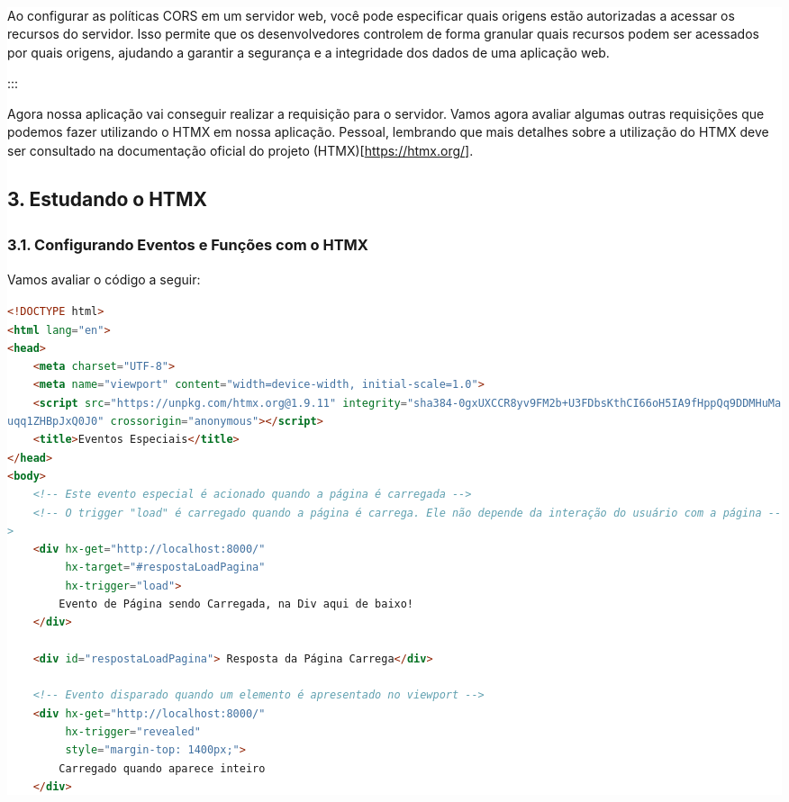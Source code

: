 Ao configurar as políticas CORS em um servidor web, você pode especificar quais origens estão autorizadas a acessar os recursos do servidor. Isso permite que os desenvolvedores controlem de forma granular quais recursos podem ser acessados por quais origens, ajudando a garantir a segurança e a integridade dos dados de uma aplicação web.

<iframe width="560" height="315" src="https://www.youtube.com/embed/GZV-FUdeVwE?si=QS6dIaWe06uXo2ws" title="YouTube video player" frameborder="0" allow="accelerometer; autoplay; clipboard-write; encrypted-media; gyroscope; picture-in-picture; web-share" referrerpolicy="strict-origin-when-cross-origin" allowfullscreen></iframe>

<iframe width="560" height="315" src="https://www.youtube.com/embed/4KHiSt0oLJ0?si=gKHD3wiB_ZvturrM" title="YouTube video player" frameborder="0" allow="accelerometer; autoplay; clipboard-write; encrypted-media; gyroscope; picture-in-picture; web-share" referrerpolicy="strict-origin-when-cross-origin" allowfullscreen></iframe>

<iframe width="560" height="315" src="https://www.youtube.com/embed/PNtFSVU-YTI?si=UOdfwwBleTDnhWl1" title="YouTube video player" frameborder="0" allow="accelerometer; autoplay; clipboard-write; encrypted-media; gyroscope; picture-in-picture; web-share" referrerpolicy="strict-origin-when-cross-origin" allowfullscreen></iframe>

<iframe width="560" height="315" src="https://www.youtube.com/embed/vWl5XcvQBx0?si=RYBhx8xZYtS3Te-_" title="YouTube video player" frameborder="0" allow="accelerometer; autoplay; clipboard-write; encrypted-media; gyroscope; picture-in-picture; web-share" referrerpolicy="strict-origin-when-cross-origin" allowfullscreen></iframe>

:::

Agora nossa aplicação vai conseguir realizar a requisição para o servidor. Vamos agora avaliar algumas outras requisições que podemos fazer utilizando o HTMX em nossa aplicação. Pessoal, lembrando que mais detalhes sobre a utilização do HTMX deve ser consultado na documentação oficial do projeto (HTMX)[https://htmx.org/].

## 3. Estudando o HTMX

### 3.1. Configurando Eventos e Funções com o HTMX

Vamos avaliar o código a seguir:

```html
<!DOCTYPE html>
<html lang="en">
<head>
    <meta charset="UTF-8">
    <meta name="viewport" content="width=device-width, initial-scale=1.0">
    <script src="https://unpkg.com/htmx.org@1.9.11" integrity="sha384-0gxUXCCR8yv9FM2b+U3FDbsKthCI66oH5IA9fHppQq9DDMHuMauqq1ZHBpJxQ0J0" crossorigin="anonymous"></script>
    <title>Eventos Especiais</title>
</head>
<body>
    <!-- Este evento especial é acionado quando a página é carregada -->
    <!-- O trigger "load" é carregado quando a página é carrega. Ele não depende da interação do usuário com a página -->
    <div hx-get="http://localhost:8000/" 
         hx-target="#respostaLoadPagina"
         hx-trigger="load">
        Evento de Página sendo Carregada, na Div aqui de baixo!
    </div>

    <div id="respostaLoadPagina"> Resposta da Página Carrega</div>

    <!-- Evento disparado quando um elemento é apresentado no viewport -->
    <div hx-get="http://localhost:8000/" 
         hx-trigger="revealed"
         style="margin-top: 1400px;">
        Carregado quando aparece inteiro
    </div>
```